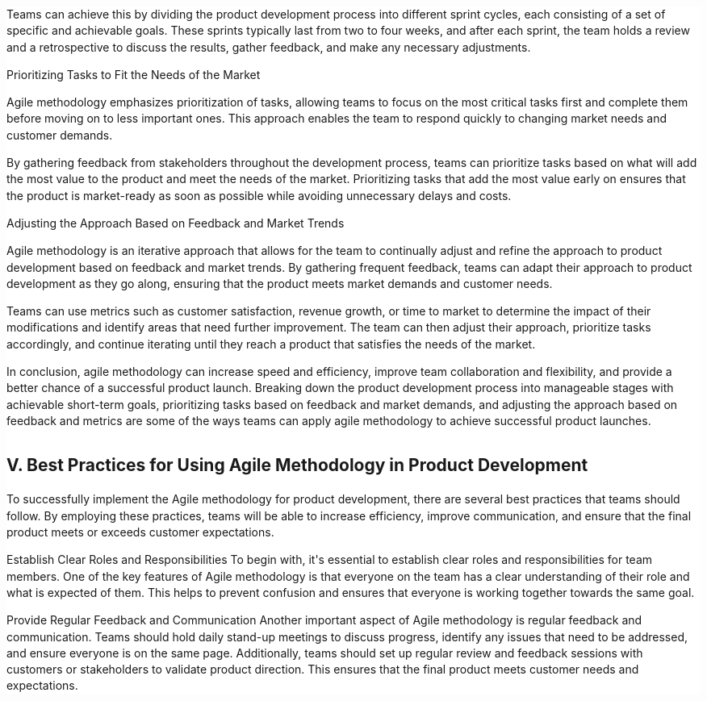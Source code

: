 Teams can achieve this by dividing the product development process into different sprint cycles, each consisting of a set of specific and achievable goals. These sprints typically last from two to four weeks, and after each sprint, the team holds a review and a retrospective to discuss the results, gather feedback, and make any necessary adjustments.

Prioritizing Tasks to Fit the Needs of the Market

Agile methodology emphasizes prioritization of tasks, allowing teams to focus on the most critical tasks first and complete them before moving on to less important ones. This approach enables the team to respond quickly to changing market needs and customer demands. 

By gathering feedback from stakeholders throughout the development process, teams can prioritize tasks based on what will add the most value to the product and meet the needs of the market. Prioritizing tasks that add the most value early on ensures that the product is market-ready as soon as possible while avoiding unnecessary delays and costs.

Adjusting the Approach Based on Feedback and Market Trends

Agile methodology is an iterative approach that allows for the team to continually adjust and refine the approach to product development based on feedback and market trends. By gathering frequent feedback, teams can adapt their approach to product development as they go along, ensuring that the product meets market demands and customer needs. 

Teams can use metrics such as customer satisfaction, revenue growth, or time to market to determine the impact of their modifications and identify areas that need further improvement. The team can then adjust their approach, prioritize tasks accordingly, and continue iterating until they reach a product that satisfies the needs of the market.

In conclusion, agile methodology can increase speed and efficiency, improve team collaboration and flexibility, and provide a better chance of a successful product launch. Breaking down the product development process into manageable stages with achievable short-term goals, prioritizing tasks based on feedback and market demands, and adjusting the approach based on feedback and metrics are some of the ways teams can apply agile methodology to achieve successful product launches.

## V. Best Practices for Using Agile Methodology in Product Development

To successfully implement the Agile methodology for product development, there are several best practices that teams should follow. By employing these practices, teams will be able to increase efficiency, improve communication, and ensure that the final product meets or exceeds customer expectations.

Establish Clear Roles and Responsibilities
To begin with, it's essential to establish clear roles and responsibilities for team members. One of the key features of Agile methodology is that everyone on the team has a clear understanding of their role and what is expected of them. This helps to prevent confusion and ensures that everyone is working together towards the same goal.

Provide Regular Feedback and Communication
Another important aspect of Agile methodology is regular feedback and communication. Teams should hold daily stand-up meetings to discuss progress, identify any issues that need to be addressed, and ensure everyone is on the same page. Additionally, teams should set up regular review and feedback sessions with customers or stakeholders to validate product direction. This ensures that the final product meets customer needs and expectations.
